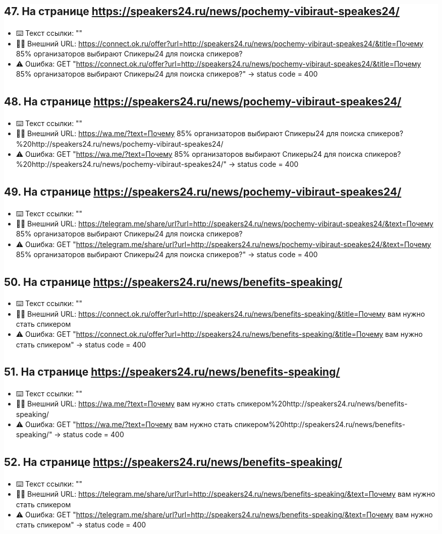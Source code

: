 ## 47. На странице https://speakers24.ru/news/pochemy-vibiraut-speakes24/

- ⌨️ Текст ссылки: ""
- ⛓️‍💥 Внешний URL: https://connect.ok.ru/offer?url=http://speakers24.ru/news/pochemy-vibiraut-speakes24/&title=Почему 85% организаторов выбирают Спикеры24 для поиска спикеров?
- ⚠️ Ошибка: GET "https://connect.ok.ru/offer?url=http://speakers24.ru/news/pochemy-vibiraut-speakes24/&title=Почему 85% организаторов выбирают Спикеры24 для поиска спикеров?" → status code = 400

## 48. На странице https://speakers24.ru/news/pochemy-vibiraut-speakes24/

- ⌨️ Текст ссылки: ""
- ⛓️‍💥 Внешний URL: https://wa.me/?text=Почему 85% организаторов выбирают Спикеры24 для поиска спикеров?%20http://speakers24.ru/news/pochemy-vibiraut-speakes24/
- ⚠️ Ошибка: GET "https://wa.me/?text=Почему 85% организаторов выбирают Спикеры24 для поиска спикеров?%20http://speakers24.ru/news/pochemy-vibiraut-speakes24/" → status code = 400

## 49. На странице https://speakers24.ru/news/pochemy-vibiraut-speakes24/

- ⌨️ Текст ссылки: ""
- ⛓️‍💥 Внешний URL: https://telegram.me/share/url?url=http://speakers24.ru/news/pochemy-vibiraut-speakes24/&text=Почему 85% организаторов выбирают Спикеры24 для поиска спикеров?
- ⚠️ Ошибка: GET "https://telegram.me/share/url?url=http://speakers24.ru/news/pochemy-vibiraut-speakes24/&text=Почему 85% организаторов выбирают Спикеры24 для поиска спикеров?" → status code = 400

## 50. На странице https://speakers24.ru/news/benefits-speaking/

- ⌨️ Текст ссылки: ""
- ⛓️‍💥 Внешний URL: https://connect.ok.ru/offer?url=http://speakers24.ru/news/benefits-speaking/&title=Почему вам нужно стать спикером
- ⚠️ Ошибка: GET "https://connect.ok.ru/offer?url=http://speakers24.ru/news/benefits-speaking/&title=Почему вам нужно стать спикером" → status code = 400

## 51. На странице https://speakers24.ru/news/benefits-speaking/

- ⌨️ Текст ссылки: ""
- ⛓️‍💥 Внешний URL: https://wa.me/?text=Почему вам нужно стать спикером%20http://speakers24.ru/news/benefits-speaking/
- ⚠️ Ошибка: GET "https://wa.me/?text=Почему вам нужно стать спикером%20http://speakers24.ru/news/benefits-speaking/" → status code = 400

## 52. На странице https://speakers24.ru/news/benefits-speaking/

- ⌨️ Текст ссылки: ""
- ⛓️‍💥 Внешний URL: https://telegram.me/share/url?url=http://speakers24.ru/news/benefits-speaking/&text=Почему вам нужно стать спикером
- ⚠️ Ошибка: GET "https://telegram.me/share/url?url=http://speakers24.ru/news/benefits-speaking/&text=Почему вам нужно стать спикером" → status code = 400

